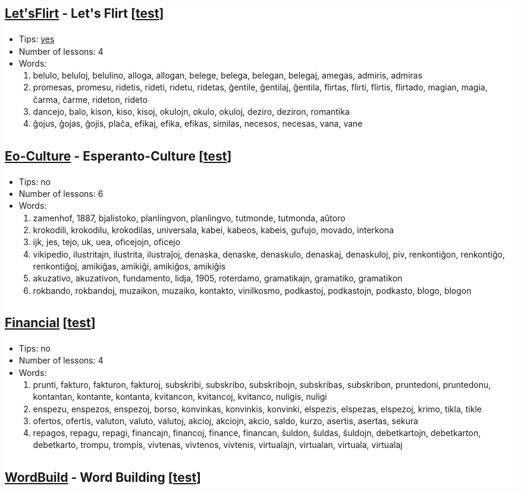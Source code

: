 ## [Let'sFlirt](https://www.duolingo.com/skill/eo/Let's-Flirt/practice) - Let's Flirt \[[test](https://www.duolingo.com/skill/eo/Let's-Flirt/test)\]

* Tips: [yes](https://www.duolingo.com/skill/eo/Let's-Flirt/tips-and-notes)
* Number of lessons: 4
* Words:
    1. belulo, beluloj, belulino, alloga, allogan, belege, belega, belegan, belegaj, amegas, admiris, admiras
    2. promesas, promesu, ridetis, rideti, ridetu, ridetas, ĝentile, ĝentilaj, ĝentila, flirtas, flirti, flirtis, flirtado, magian, magia, ĉarma, ĉarme, rideton, rideto
    3. dancejo, balo, kison, kiso, kisoj, okulojn, okulo, okuloj, deziro, deziron, romantika
    4. ĝojus, ĝojas, ĝojis, plaĉa, efikaj, efika, efikas, similas, necesos, necesas, vana, vane

## [Eo-Culture](https://www.duolingo.com/skill/eo/Esperanto-Culture/practice) - Esperanto-Culture \[[test](https://www.duolingo.com/skill/eo/Esperanto-Culture/test)\]

* Tips: no
* Number of lessons: 6
* Words:
    1. zamenhof, 1887, bjalistoko, planlingvon, planlingvo, tutmonde, tutmonda, aŭtoro
    2. krokodili, krokodilu, krokodilas, universala, kabei, kabeos, kabeis, gufujo, movado, interkona
    3. ijk, jes, tejo, uk, uea, oficejojn, oficejo
    4. vikipedio, ilustritajn, ilustrita, ilustraĵoj, denaska, denaske, denaskulo, denaskaj, denaskuloj, piv, renkontiĝon, renkontiĝo, renkontiĝoj, amikiĝas, amikiĝi, amikiĝos, amikiĝis
    5. akuzativo, akuzativon, fundamento, lidja, 1905, roterdamo, gramatikajn, gramatiko, gramatikon
    6. rokbando, rokbandoj, muzaikon, muzaiko, kontakto, vinilkosmo, podkastoj, podkastojn, podkasto, blogo, blogon

## [Financial](https://www.duolingo.com/skill/eo/Finance/practice) \[[test](https://www.duolingo.com/skill/eo/Finance/test)\]

* Tips: no
* Number of lessons: 4
* Words:
    1. prunti, fakturo, fakturon, fakturoj, subskribi, subskribo, subskribojn, subskribas, subskribon, pruntedoni, pruntedonu, kontantan, kontante, kontanta, kvitancon, kvitancoj, kvitanco, nuligis, nuligi
    2. enspezu, enspezos, enspezoj, borso, konvinkas, konvinkis, konvinki, elspezis, elspezas, elspezoj, krimo, tikla, tikle
    3. ofertos, ofertis, valuton, valuto, valutoj, akcioj, akciojn, akcio, saldo, kurzo, asertis, asertas, sekura
    4. repagos, repagu, repagi, financajn, financoj, finance, financan, ŝuldon, ŝuldas, ŝuldojn, debetkartojn, debetkarton, debetkarto, trompu, trompis, vivtenas, vivtenos, vivtenis, virtualajn, virtualan, virtuala, virtualaj

## [WordBuild](https://www.duolingo.com/skill/eo/Word-Building/practice) - Word Building \[[test](https://www.duolingo.com/skill/eo/Word-Building/test)\]
